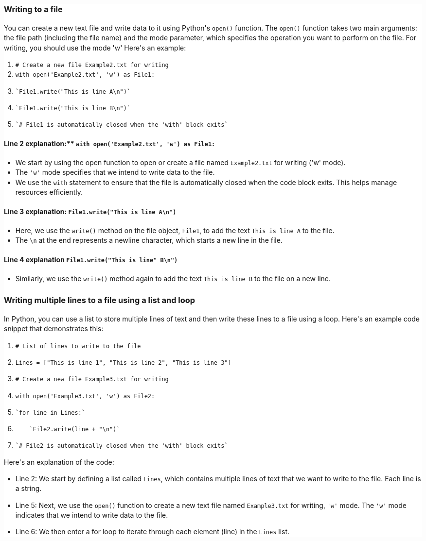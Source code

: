 ### Writing to a file

You can create a new text file and write data to it using Python's `open()` function. The `open()` function takes two main arguments: the file path (including the file name) and the mode parameter, which specifies the operation you want to perform on the file. For writing, you should use the mode 'w' Here's an example:

1. `# Create a new file Example2.txt for writing`
2. `with open('Example2.txt', 'w') as File1:`
3.     `File1.write("This is line A\n")`
4.     `File1.write("This is line B\n")`
5.     `# File1 is automatically closed when the 'with' block exits`

#### Line 2 explanation:** `with open('Example2.txt', 'w') as File1:`

- We start by using the open function to open or create a file named `Example2.txt` for writing ('w' mode).
- The `'w'` mode specifies that we intend to write data to the file.
- We use the `with` statement to ensure that the file is automatically closed when the code block exits. This helps manage resources efficiently.

#### Line 3 explanation: `File1.write("This is line A\n")`

- Here, we use the `write()` method on the file object, `File1`, to add the text `This is line A` to the file.
- The `\n` at the end represents a newline character, which starts a new line in the file.

#### Line 4 explanation `File1.write("This is line" B\n")`

- Similarly, we use the `write()` method again to add the text `This is line B` to the file on a new line.

### Writing multiple lines to a file using a list and loop

In Python, you can use a list to store multiple lines of text and then write these lines to a file using a loop. Here's an example code snippet that demonstrates this:

1. `# List of lines to write to the file`
2. `Lines = ["This is line 1", "This is line 2", "This is line 3"]`

4. `# Create a new file Example3.txt for writing`
5. `with open('Example3.txt', 'w') as File2:`
6.     `for line in Lines:`
7.         `File2.write(line + "\n")`
8.     `# File2 is automatically closed when the 'with' block exits`

Here's an explanation of the code:

- Line 2: We start by defining a list called `Lines`, which contains multiple lines of text that we want to write to the file. Each line is a string.
    
- Line 5: Next, we use the `open()` function to create a new text file named `Example3.txt` for writing, `'w'` mode. The `'w'` mode indicates that we intend to write data to the file.
    
- Line 6: We then enter a for loop to iterate through each element (line) in the `Lines` list.
    